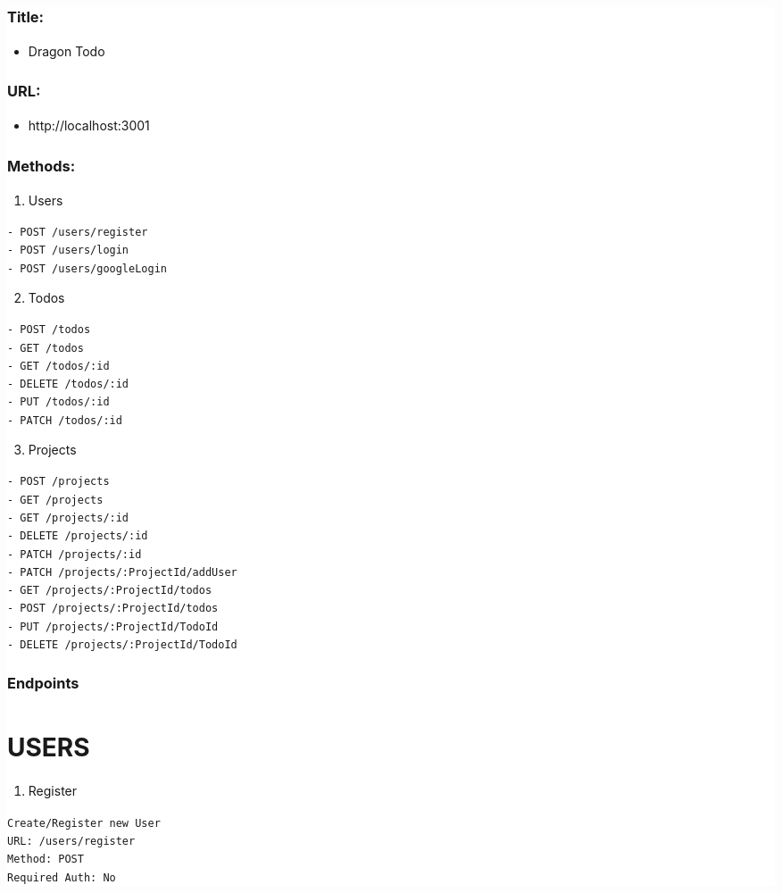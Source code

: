 ### Title:

- Dragon Todo

### URL:

- http://localhost:3001

### Methods:

1. Users

```
- POST /users/register
- POST /users/login
- POST /users/googleLogin
```

2. Todos

```
- POST /todos
- GET /todos
- GET /todos/:id
- DELETE /todos/:id
- PUT /todos/:id
- PATCH /todos/:id
```

3. Projects

```
- POST /projects
- GET /projects
- GET /projects/:id
- DELETE /projects/:id
- PATCH /projects/:id
- PATCH /projects/:ProjectId/addUser
- GET /projects/:ProjectId/todos
- POST /projects/:ProjectId/todos
- PUT /projects/:ProjectId/TodoId
- DELETE /projects/:ProjectId/TodoId
```

### Endpoints

# USERS

1. Register

```
Create/Register new User
URL: /users/register
Method: POST
Required Auth: No
```
